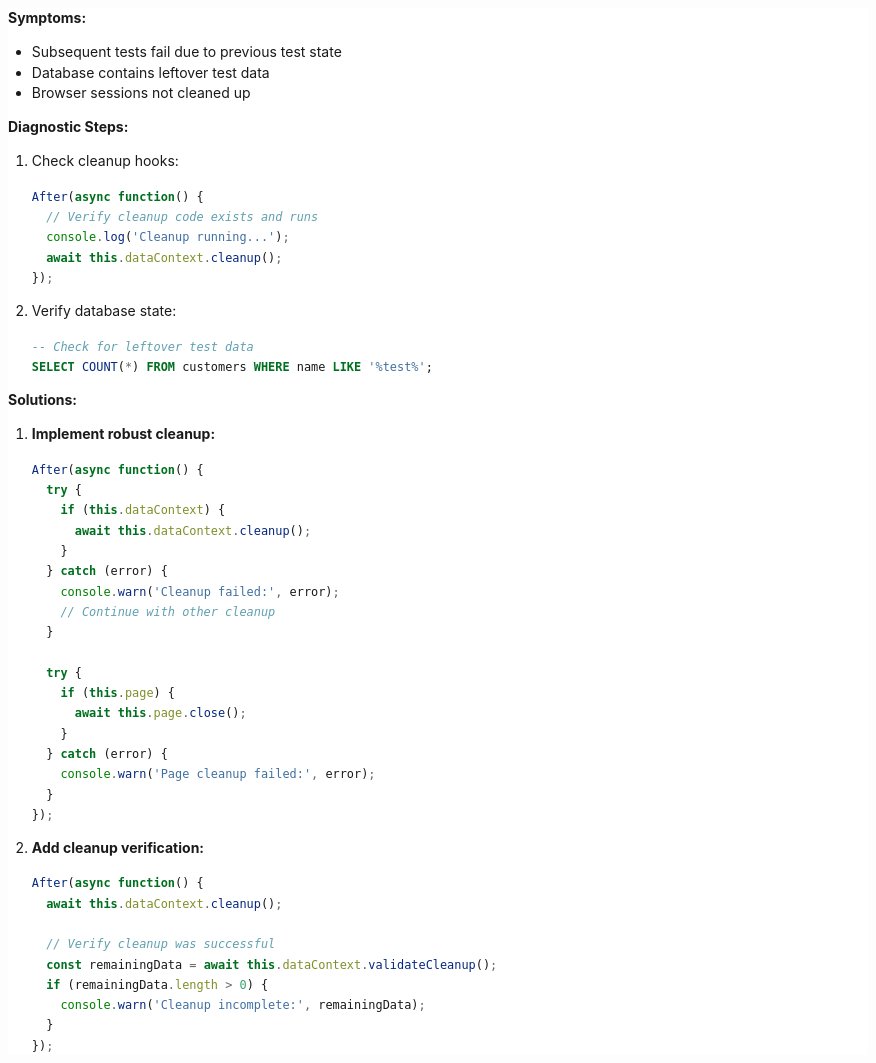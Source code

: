 **Symptoms:**
- Subsequent tests fail due to previous test state
- Database contains leftover test data
- Browser sessions not cleaned up

**Diagnostic Steps:**
1. Check cleanup hooks:
   ```typescript
   After(async function() {
     // Verify cleanup code exists and runs
     console.log('Cleanup running...');
     await this.dataContext.cleanup();
   });
   ```

2. Verify database state:
   ```sql
   -- Check for leftover test data
   SELECT COUNT(*) FROM customers WHERE name LIKE '%test%';
   ```

**Solutions:**

1. **Implement robust cleanup:**
   ```typescript
   After(async function() {
     try {
       if (this.dataContext) {
         await this.dataContext.cleanup();
       }
     } catch (error) {
       console.warn('Cleanup failed:', error);
       // Continue with other cleanup
     }
     
     try {
       if (this.page) {
         await this.page.close();
       }
     } catch (error) {
       console.warn('Page cleanup failed:', error);
     }
   });
   ```

2. **Add cleanup verification:**
   ```typescript
   After(async function() {
     await this.dataContext.cleanup();
     
     // Verify cleanup was successful
     const remainingData = await this.dataContext.validateCleanup();
     if (remainingData.length > 0) {
       console.warn('Cleanup incomplete:', remainingData);
     }
   });
   ```
